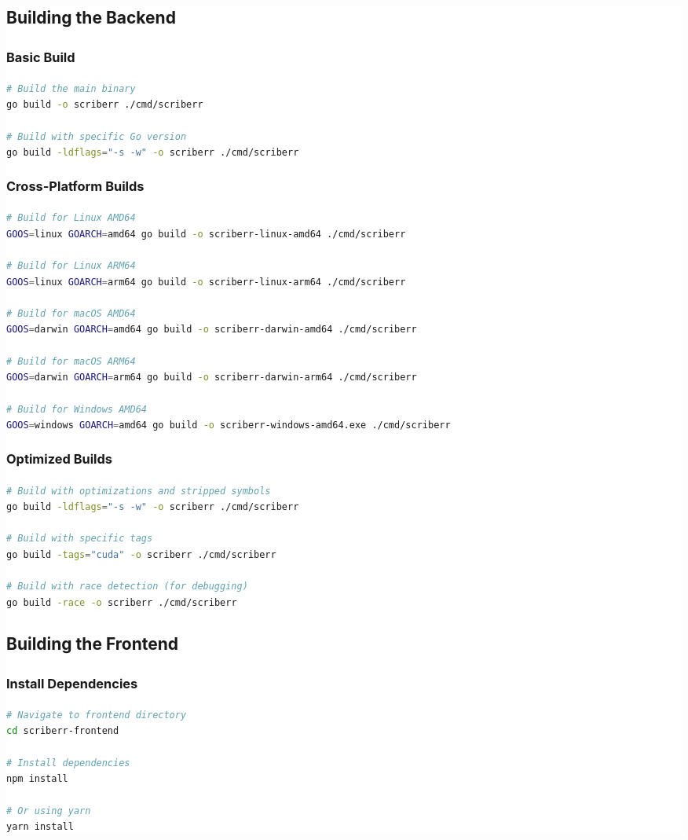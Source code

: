 ## Building the Backend

### Basic Build

```bash
# Build the main binary
go build -o scriberr ./cmd/scriberr

# Build with specific Go version
go build -ldflags="-s -w" -o scriberr ./cmd/scriberr
```

### Cross-Platform Builds

```bash
# Build for Linux AMD64
GOOS=linux GOARCH=amd64 go build -o scriberr-linux-amd64 ./cmd/scriberr

# Build for Linux ARM64
GOOS=linux GOARCH=arm64 go build -o scriberr-linux-arm64 ./cmd/scriberr

# Build for macOS AMD64
GOOS=darwin GOARCH=amd64 go build -o scriberr-darwin-amd64 ./cmd/scriberr

# Build for macOS ARM64
GOOS=darwin GOARCH=arm64 go build -o scriberr-darwin-arm64 ./cmd/scriberr

# Build for Windows AMD64
GOOS=windows GOARCH=amd64 go build -o scriberr-windows-amd64.exe ./cmd/scriberr
```

### Optimized Builds

```bash
# Build with optimizations and stripped symbols
go build -ldflags="-s -w" -o scriberr ./cmd/scriberr

# Build with specific tags
go build -tags="cuda" -o scriberr ./cmd/scriberr

# Build with race detection (for debugging)
go build -race -o scriberr ./cmd/scriberr
```

## Building the Frontend

### Install Dependencies

```bash
# Navigate to frontend directory
cd scriberr-frontend

# Install dependencies
npm install

# Or using yarn
yarn install
```
